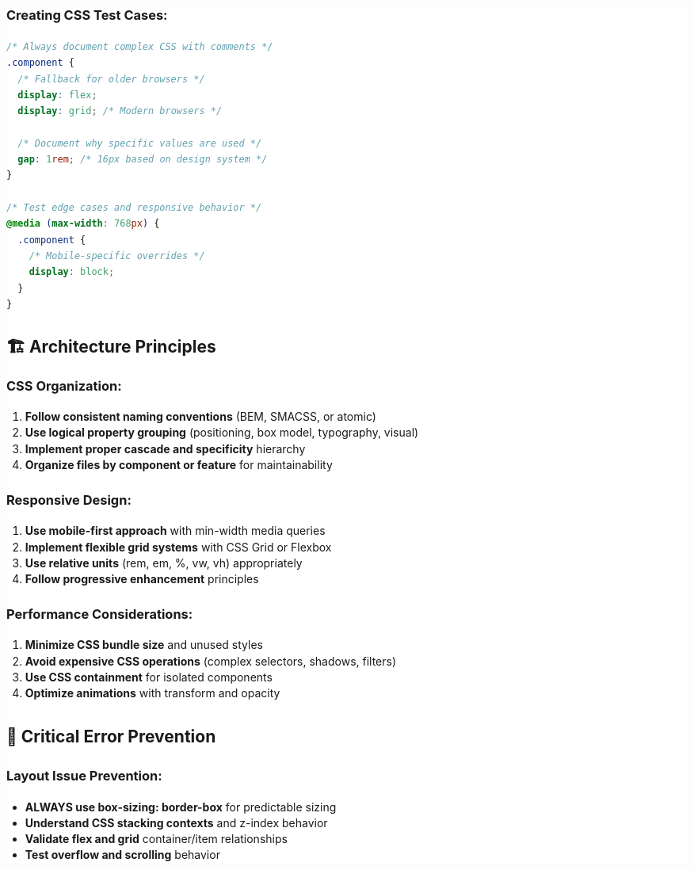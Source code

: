 ### Creating CSS Test Cases:
```css
/* Always document complex CSS with comments */
.component {
  /* Fallback for older browsers */
  display: flex;
  display: grid; /* Modern browsers */

  /* Document why specific values are used */
  gap: 1rem; /* 16px based on design system */
}

/* Test edge cases and responsive behavior */
@media (max-width: 768px) {
  .component {
    /* Mobile-specific overrides */
    display: block;
  }
}
```

## 🏗️ **Architecture Principles**

### CSS Organization:
1. **Follow consistent naming conventions** (BEM, SMACSS, or atomic)
2. **Use logical property grouping** (positioning, box model, typography, visual)
3. **Implement proper cascade and specificity** hierarchy
4. **Organize files by component or feature** for maintainability

### Responsive Design:
1. **Use mobile-first approach** with min-width media queries
2. **Implement flexible grid systems** with CSS Grid or Flexbox
3. **Use relative units** (rem, em, %, vw, vh) appropriately
4. **Follow progressive enhancement** principles

### Performance Considerations:
1. **Minimize CSS bundle size** and unused styles
2. **Avoid expensive CSS operations** (complex selectors, shadows, filters)
3. **Use CSS containment** for isolated components
4. **Optimize animations** with transform and opacity

## 🚨 **Critical Error Prevention**

### Layout Issue Prevention:
- **ALWAYS use box-sizing: border-box** for predictable sizing
- **Understand CSS stacking contexts** and z-index behavior
- **Validate flex and grid** container/item relationships
- **Test overflow and scrolling** behavior
